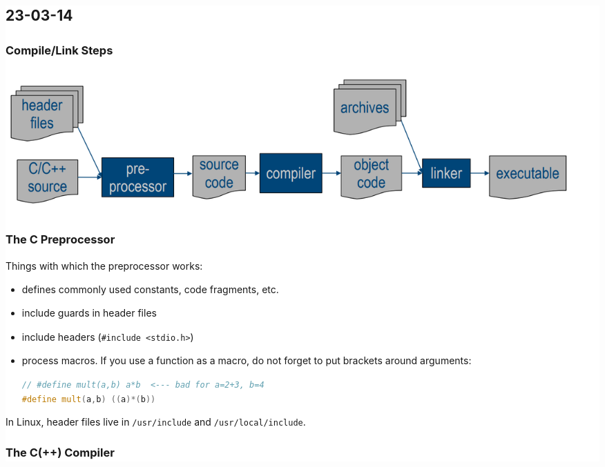 













## 23-03-14

### Compile/Link Steps

<img src="./pics for conspects/SE/SE 23-03-14 1.png" alt="SE 23-03-14 1" style="zoom:80%;" />

 	





### The C Preprocessor

Things with which the preprocessor works:

- defines commonly used constants, code fragments, etc.

- include guards in header files

- include headers (`#include <stdio.h>`)

- process macros. If you use a function as a macro, do not forget to put brackets around arguments:

  ```c++
  // #define mult(a,b) a*b  <--- bad for a=2+3, b=4
  #define mult(a,b) ((a)*(b))
  ```

   

In Linux, header files live in `/usr/include` and `/usr/local/include`. 







### The C(++) Compiler
